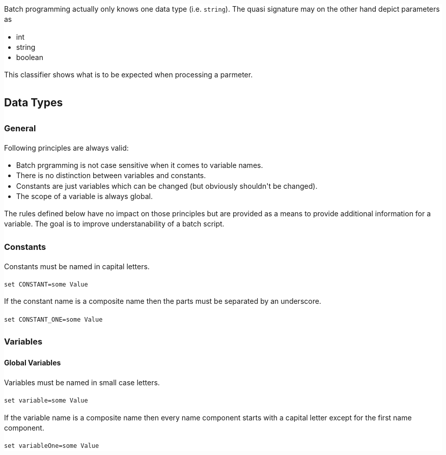 Batch programming actually only knows one data type (i.e. ```string```). The quasi signature may on the
other hand depict parameters as

* int
* string
* boolean

This classifier shows what is to be expected when processing a parmeter.


## Data Types

### General

Following principles are always valid:

* Batch prgramming is not case sensitive when it comes to variable names.
* There is no distinction between variables and constants.
* Constants are just variables which can be changed (but obviously shouldn't be changed).
* The scope of a variable is always global.

The rules defined below have no impact on those principles but are provided as a means to provide additional
information for a variable. The goal is to improve understanability of a batch script.

### Constants

Constants must be named in capital letters.

```
set CONSTANT=some Value
```

If the constant name is a composite name then the parts must be separated by an underscore.

```
set CONSTANT_ONE=some Value
```

### Variables

#### Global Variables

Variables must be named in small case letters.

```
set variable=some Value
```

If the variable name is a composite name then every name component starts with a capital letter except for the
first name component.

```
set variableOne=some Value
```

